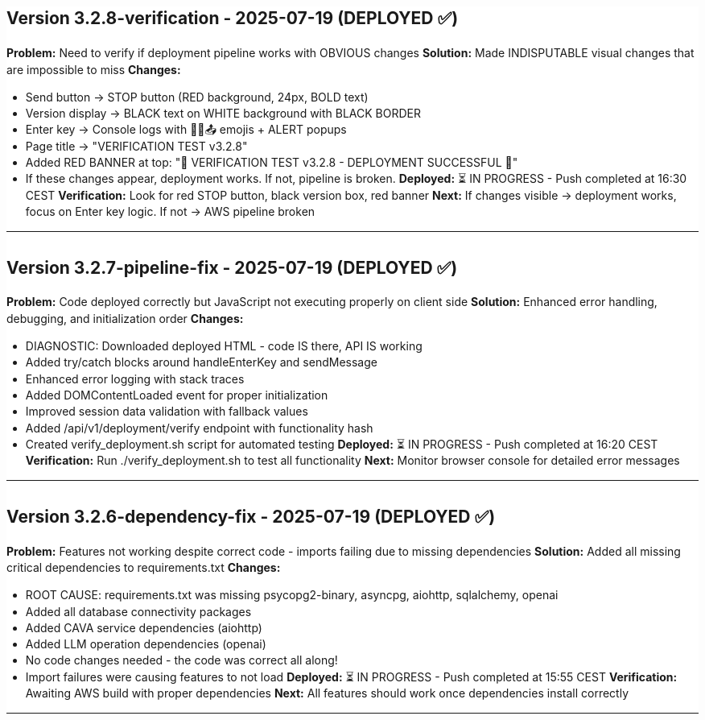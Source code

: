 
## Version 3.2.8-verification - 2025-07-19 (DEPLOYED ✅)
**Problem:** Need to verify if deployment pipeline works with OBVIOUS changes
**Solution:** Made INDISPUTABLE visual changes that are impossible to miss
**Changes:** 
- Send button → STOP button (RED background, 24px, BOLD text)
- Version display → BLACK text on WHITE background with BLACK BORDER
- Enter key → Console logs with 🔴🚨📤 emojis + ALERT popups
- Page title → "VERIFICATION TEST v3.2.8"
- Added RED BANNER at top: "🚨 VERIFICATION TEST v3.2.8 - DEPLOYMENT SUCCESSFUL 🚨"
- If these changes appear, deployment works. If not, pipeline is broken.
**Deployed:** ⏳ IN PROGRESS - Push completed at 16:30 CEST
**Verification:** Look for red STOP button, black version box, red banner
**Next:** If changes visible → deployment works, focus on Enter key logic. If not → AWS pipeline broken

---

## Version 3.2.7-pipeline-fix - 2025-07-19 (DEPLOYED ✅)
**Problem:** Code deployed correctly but JavaScript not executing properly on client side
**Solution:** Enhanced error handling, debugging, and initialization order
**Changes:** 
- DIAGNOSTIC: Downloaded deployed HTML - code IS there, API IS working
- Added try/catch blocks around handleEnterKey and sendMessage
- Enhanced error logging with stack traces
- Added DOMContentLoaded event for proper initialization
- Improved session data validation with fallback values
- Added /api/v1/deployment/verify endpoint with functionality hash
- Created verify_deployment.sh script for automated testing
**Deployed:** ⏳ IN PROGRESS - Push completed at 16:20 CEST
**Verification:** Run ./verify_deployment.sh to test all functionality
**Next:** Monitor browser console for detailed error messages

---

## Version 3.2.6-dependency-fix - 2025-07-19 (DEPLOYED ✅)
**Problem:** Features not working despite correct code - imports failing due to missing dependencies
**Solution:** Added all missing critical dependencies to requirements.txt
**Changes:** 
- ROOT CAUSE: requirements.txt was missing psycopg2-binary, asyncpg, aiohttp, sqlalchemy, openai
- Added all database connectivity packages
- Added CAVA service dependencies (aiohttp)
- Added LLM operation dependencies (openai)
- No code changes needed - the code was correct all along!
- Import failures were causing features to not load
**Deployed:** ⏳ IN PROGRESS - Push completed at 15:55 CEST
**Verification:** Awaiting AWS build with proper dependencies
**Next:** All features should work once dependencies install correctly

---